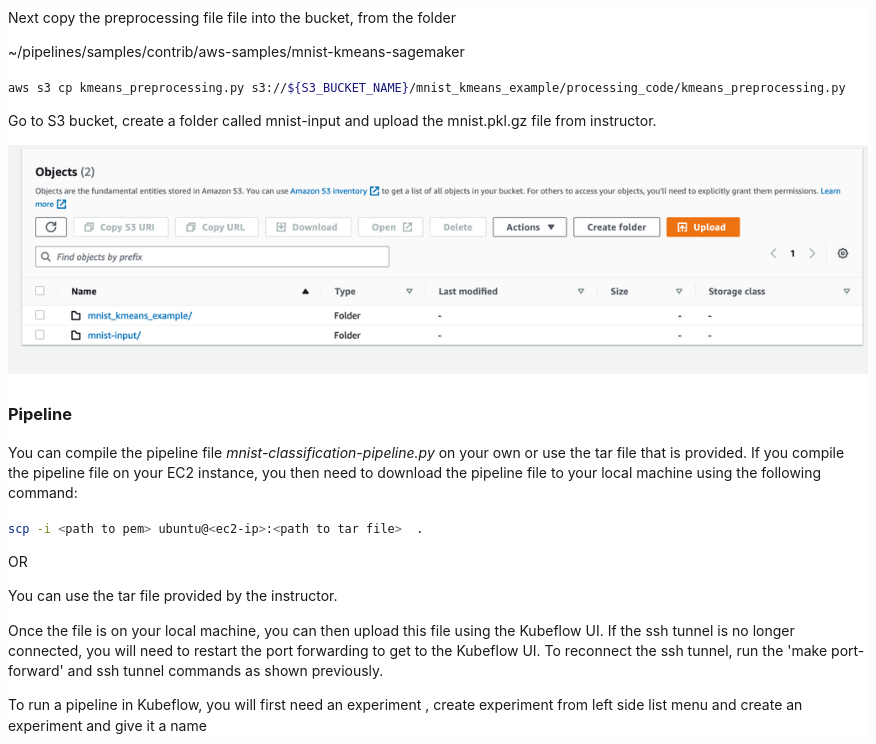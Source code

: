 Next copy the preprocessing file file into the bucket, from the folder

~/pipelines/samples/contrib/aws-samples/mnist-kmeans-sagemaker

```bash
aws s3 cp kmeans_preprocessing.py s3://${S3_BUCKET_NAME}/mnist_kmeans_example/processing_code/kmeans_preprocessing.py
```

Go to S3 bucket, create a folder called mnist-input and upload the mnist.pkl.gz file from instructor.

![image-20230223163646058](img/image-20230223163646058.png)

### Pipeline

You can compile the pipeline file *mnist-classification-pipeline.py* on your own or use the tar file that is provided. If you compile the pipeline file on your EC2 instance, you then need to download the pipeline file to your local machine using the following command: 

```bash
scp -i <path to pem> ubuntu@<ec2-ip>:<path to tar file>  .
```

OR 

You can use the tar file provided by the instructor.

Once the file is on your local machine, you can then upload this file using the Kubeflow UI. If the ssh tunnel is no longer connected, you will need to restart the port forwarding to get to the Kubeflow UI. To reconnect the ssh tunnel, run the 'make port-forward' and ssh tunnel commands as shown previously.

To run a pipeline in Kubeflow, you will first need an experiment , create experiment from left side list menu and create an experiment and give it a name 
